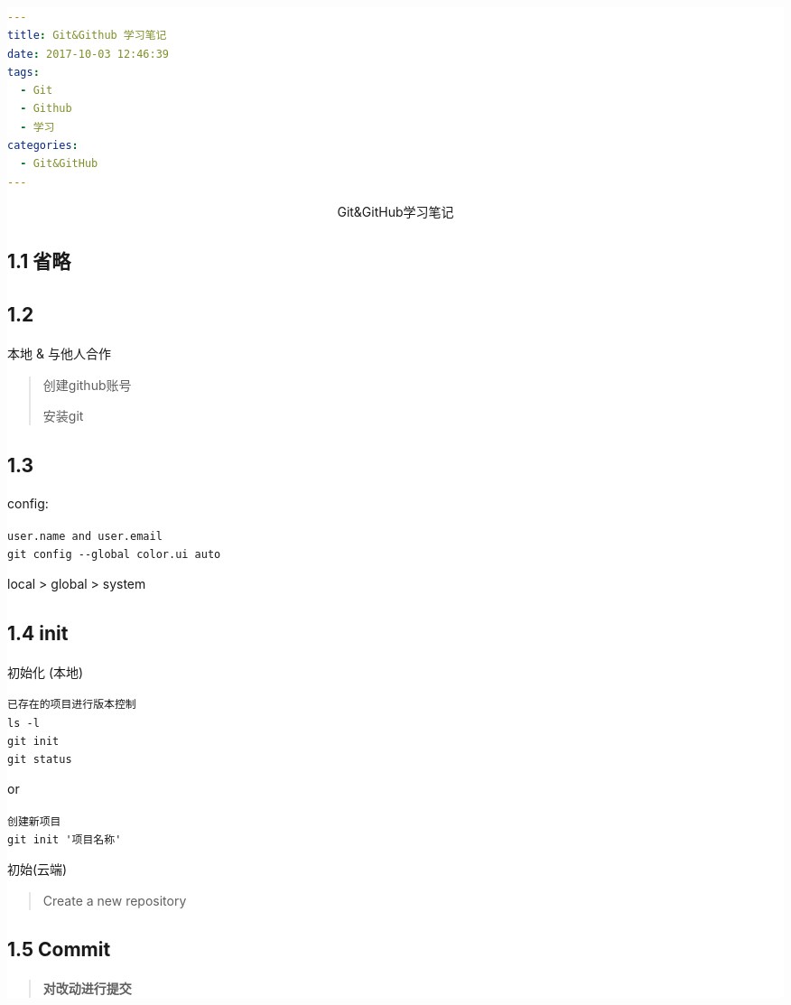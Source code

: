 ```yaml
---
title: Git&Github 学习笔记
date: 2017-10-03 12:46:39
tags:
  - Git
  - Github
  - 学习
categories:
  - Git&GitHub
---
```

<center>Git&GitHub学习笔记</center>



## 1.1 省略
## 1.2
本地 & 与他人合作

> 创建github账号
>
> 安装git

## 1.3
config:
```
user.name and user.email
git config --global color.ui auto
```
local > global > system

## 1.4 init
初始化 (本地)

```
已存在的项目进行版本控制
ls -l
git init
git status
```
or
```
创建新项目
git init '项目名称'
```
初始(云端)
> Create a new repository

## 1.5 Commit
> **对改动进行提交**
